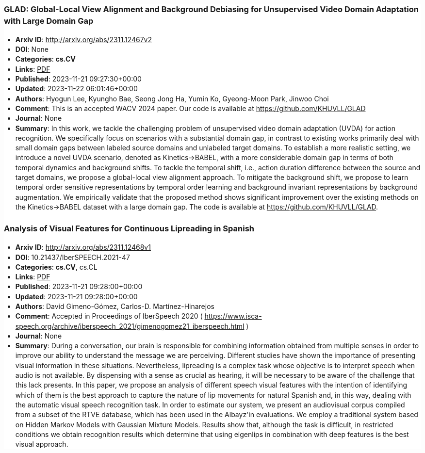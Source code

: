

### GLAD: Global-Local View Alignment and Background Debiasing for Unsupervised Video Domain Adaptation with Large Domain Gap
- **Arxiv ID**: http://arxiv.org/abs/2311.12467v2
- **DOI**: None
- **Categories**: **cs.CV**
- **Links**: [PDF](http://arxiv.org/pdf/2311.12467v2)
- **Published**: 2023-11-21 09:27:30+00:00
- **Updated**: 2023-11-22 06:01:46+00:00
- **Authors**: Hyogun Lee, Kyungho Bae, Seong Jong Ha, Yumin Ko, Gyeong-Moon Park, Jinwoo Choi
- **Comment**: This is an accepted WACV 2024 paper. Our code is available at
  https://github.com/KHUVLL/GLAD
- **Journal**: None
- **Summary**: In this work, we tackle the challenging problem of unsupervised video domain adaptation (UVDA) for action recognition. We specifically focus on scenarios with a substantial domain gap, in contrast to existing works primarily deal with small domain gaps between labeled source domains and unlabeled target domains. To establish a more realistic setting, we introduce a novel UVDA scenario, denoted as Kinetics->BABEL, with a more considerable domain gap in terms of both temporal dynamics and background shifts. To tackle the temporal shift, i.e., action duration difference between the source and target domains, we propose a global-local view alignment approach. To mitigate the background shift, we propose to learn temporal order sensitive representations by temporal order learning and background invariant representations by background augmentation. We empirically validate that the proposed method shows significant improvement over the existing methods on the Kinetics->BABEL dataset with a large domain gap. The code is available at https://github.com/KHUVLL/GLAD.



### Analysis of Visual Features for Continuous Lipreading in Spanish
- **Arxiv ID**: http://arxiv.org/abs/2311.12468v1
- **DOI**: 10.21437/IberSPEECH.2021-47
- **Categories**: **cs.CV**, cs.CL
- **Links**: [PDF](http://arxiv.org/pdf/2311.12468v1)
- **Published**: 2023-11-21 09:28:00+00:00
- **Updated**: 2023-11-21 09:28:00+00:00
- **Authors**: David Gimeno-Gómez, Carlos-D. Martínez-Hinarejos
- **Comment**: Accepted in Proceedings of IberSpeech 2020 (
  https://www.isca-speech.org/archive/iberspeech_2021/gimenogomez21_iberspeech.html
  )
- **Journal**: None
- **Summary**: During a conversation, our brain is responsible for combining information obtained from multiple senses in order to improve our ability to understand the message we are perceiving. Different studies have shown the importance of presenting visual information in these situations. Nevertheless, lipreading is a complex task whose objective is to interpret speech when audio is not available. By dispensing with a sense as crucial as hearing, it will be necessary to be aware of the challenge that this lack presents. In this paper, we propose an analysis of different speech visual features with the intention of identifying which of them is the best approach to capture the nature of lip movements for natural Spanish and, in this way, dealing with the automatic visual speech recognition task. In order to estimate our system, we present an audiovisual corpus compiled from a subset of the RTVE database, which has been used in the Albayz\'in evaluations. We employ a traditional system based on Hidden Markov Models with Gaussian Mixture Models. Results show that, although the task is difficult, in restricted conditions we obtain recognition results which determine that using eigenlips in combination with deep features is the best visual approach.
